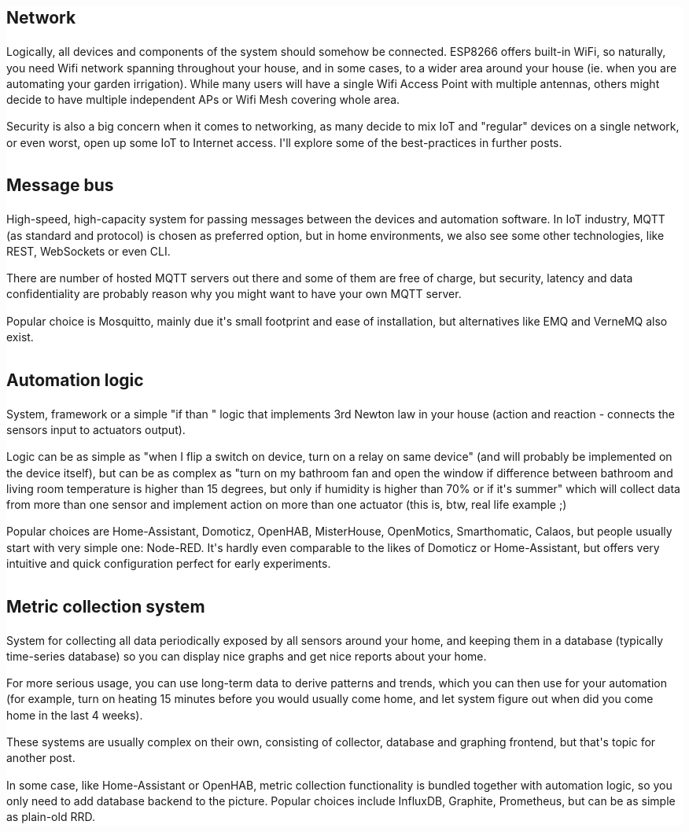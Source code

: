 ## Network
Logically, all devices and components of the system should somehow be connected. ESP8266 offers built-in WiFi, so naturally, you need Wifi network spanning throughout your house, and in some cases, to a wider area around your house (ie. when you are automating your garden irrigation). While many users will have a single Wifi Access Point with multiple antennas, others might decide to have multiple independent APs or Wifi Mesh covering whole area.

Security is also a big concern when it comes to networking, as many decide to mix IoT and "regular" devices on a single network, or even worst, open up some IoT to Internet access. I'll explore some of the best-practices in further posts.

## Message bus
High-speed, high-capacity system for passing messages between the devices and automation software. In IoT industry, MQTT (as standard and protocol) is chosen as preferred option, but in home environments, we also see some other technologies, like REST, WebSockets or even CLI.

There are number of hosted MQTT servers out there and some of them are free of charge, but security, latency and data confidentiality are probably reason why you might want to have your own MQTT server.

Popular choice is Mosquitto, mainly due it's small footprint and ease of installation, but alternatives like EMQ and VerneMQ also exist.

## Automation logic
System, framework or a simple "if <condition> than <action>" logic that implements 3rd Newton law in your house (action and reaction - connects the sensors input to actuators output).

Logic can be as simple as "when I flip a switch on device, turn on a relay on same device" (and will probably be implemented on the device itself), but can be as complex as "turn on my bathroom fan and open the window if difference between bathroom and living room temperature is higher than 15 degrees, but only if humidity is higher than 70% or if it's summer" which will collect data from more than one sensor and implement action on more than one actuator (this is, btw, real life example ;)

Popular choices are Home-Assistant, Domoticz, OpenHAB, MisterHouse, OpenMotics, Smarthomatic, Calaos, but people usually start with very simple one: Node-RED. It's hardly even comparable to the likes of Domoticz or Home-Assistant, but offers very intuitive and quick configuration perfect for early experiments.

## Metric collection system
System for collecting all data periodically exposed by all sensors around your home, and keeping them in a database (typically time-series database) so you can display nice graphs and get nice reports about your home.

For more serious usage, you can use long-term data to derive patterns and trends, which you can then use for your automation (for example, turn on heating 15 minutes before you would usually come home, and let system figure out when did you come home in the last 4 weeks).

These systems are usually complex on their own, consisting of collector, database and graphing frontend, but that's topic for another post.

In some case, like Home-Assistant or OpenHAB, metric collection functionality is bundled together with automation logic, so you only need to add database backend to the picture. Popular choices include InfluxDB, Graphite, Prometheus, but can be as simple as plain-old RRD.
